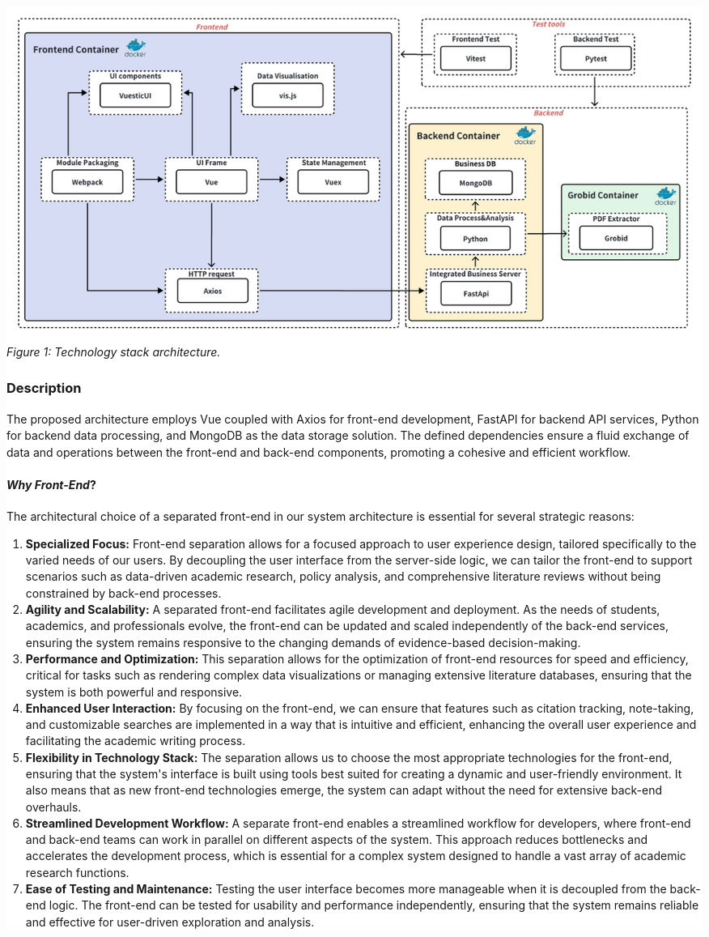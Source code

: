 ![Technology Stack Architecture](../Image/tech-stack.jpg)
*Figure 1: Technology stack architecture.*

### **Description**
The proposed architecture employs Vue coupled with Axios for front-end development, FastAPI for backend API services, Python for backend data processing, and MongoDB as the data storage solution. The defined dependencies ensure a fluid exchange of data and operations between the front-end and back-end components, promoting a cohesive and efficient workflow.

#### *Why Front-End*?
The architectural choice of a separated front-end in our system architecture is essential for several strategic reasons:
1. **Specialized Focus:** Front-end separation allows for a focused approach to user experience design, tailored specifically to the varied needs of our users. By decoupling the user interface from the server-side logic, we can tailor the front-end to support scenarios such as data-driven academic research, policy analysis, and comprehensive literature reviews without being constrained by back-end processes.
2. **Agility and Scalability:** A separated front-end facilitates agile development and deployment. As the needs of students, academics, and professionals evolve, the front-end can be updated and scaled independently of the back-end services, ensuring the system remains responsive to the changing demands of evidence-based decision-making.
3. **Performance and Optimization:** This separation allows for the optimization of front-end resources for speed and efficiency, critical for tasks such as rendering complex data visualizations or managing extensive literature databases, ensuring that the system is both powerful and responsive.
4. **Enhanced User Interaction:** By focusing on the front-end, we can ensure that features such as citation tracking, note-taking, and customizable searches are implemented in a way that is intuitive and efficient, enhancing the overall user experience and facilitating the academic writing process.
5. **Flexibility in Technology Stack:** The separation allows us to choose the most appropriate technologies for the front-end, ensuring that the system's interface is built using tools best suited for creating a dynamic and user-friendly environment. It also means that as new front-end technologies emerge, the system can adapt without the need for extensive back-end overhauls.
6. **Streamlined Development Workflow:** A separate front-end enables a streamlined workflow for developers, where front-end and back-end teams can work in parallel on different aspects of the system. This approach reduces bottlenecks and accelerates the development process, which is essential for a complex system designed to handle a vast array of academic research functions.
7. **Ease of Testing and Maintenance:** Testing the user interface becomes more manageable when it is decoupled from the back-end logic. The front-end can be tested for usability and performance independently, ensuring that the system remains reliable and effective for user-driven exploration and analysis.
